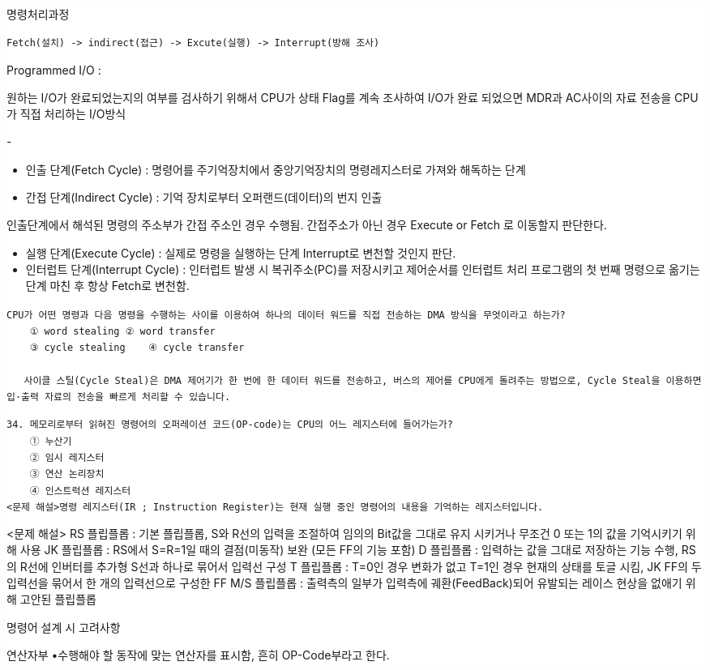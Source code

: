 명령처리과정

```
Fetch(설치) -> indirect(접근) -> Excute(실행) -> Interrupt(방해 조사)
```



Programmed I/O :

 원하는 I/O가 완료되었는지의 여부를 검사하기 위해서 CPU가 상태 Flag를 계속 조사하여 I/O가 완료 되었으면 MDR과 AC사이의 자료 전송을 CPU가 직접 처리하는 I/O방식



\-

-  인출 단계(Fetch Cycle) : 명령어를 주기억장치에서 중앙기억장치의 명령레지스터로 가져와 해독하는 단계

- 간접 단계(Indirect Cycle) : 기억 장치로부터 오퍼랜드(데이터)의 번지 인출
   

인출단계에서 해석된 명령의 주소부가 간접 주소인 경우 수행됨.
​       간접주소가 아닌 경우 Execute or Fetch 로 이동할지 판단한다.

- 실행 단계(Execute Cycle) : 실제로 명령을 실행하는 단계 Interrupt로 변천할 것인지 판단.
-  인터럽트 단계(Interrupt Cycle) : 인터럽트 발생 시 복귀주소(PC)를 저장시키고 
    제어순서를 인터럽트 처리 프로그램의 첫 번째 명령으로 옮기는 단계
    마친 후 항상 Fetch로 변천함.

```
CPU가 어떤 명령과 다음 명령을 수행하는 사이를 이용하여 하나의 데이터 워드를 직접 전송하는 DMA 방식을 무엇이라고 하는가?
    ① word stealing	② word transfer
    ③ cycle stealing	④ cycle transfer
    
   사이클 스틸(Cycle Steal)은 DMA 제어기가 한 번에 한 데이터 워드를 전송하고, 버스의 제어를 CPU에게 돌려주는 방법으로, Cycle Steal을 이용하면 입·출력 자료의 전송을 빠르게 처리할 수 있습니다.
```

```
34. 메모리로부터 읽혀진 명령어의 오퍼레이션 코드(OP-code)는 CPU의 어느 레지스터에 들어가는가?
    ① 누산기
    ② 임시 레지스터
    ③ 연산 논리장치
    ④ 인스트럭션 레지스터
<문제 해설>명령 레지스터(IR ; Instruction Register)는 현재 실행 중인 명령어의 내용을 기억하는 레지스터입니다.
```



<문제 해설>
 RS 플립플롭 : 기본 플립플롭, S와 R선의 입력을 조절하여 임의의 Bit값을 그대로 유지	시키거나 무조건 0 또는 1의 값을 기억시키기 위해 사용
 JK 플립플롭 : RS에서 S=R=1일 때의 결점(미동작) 보완 (모든 FF의 기능 포함)
 D 플립플롭 : 입력하는 값을 그대로 저장하는 기능 수행, RS의 R선에 인버터를 추가형 S선과 하나로 묶어서 입력선 구성
 T 플립플롭 : T=0인 경우 변화가 없고 T=1인 경우 현재의 상태를 토글 시킴, JK FF의 두 입력선을 묶어서 한 개의 입력선으로 구성한 FF
 M/S 플립플롭 : 출력측의 일부가 입력측에 궤환(FeedBack)되어 유발되는 레이스 현상을 없애기 위해 고안된 플립플롭



명령어 설계 시 고려사항

 연산자부
 •수행해야 할 동작에 맞는 연산자를 표시함, 흔히 OP-Code부라고 한다.
